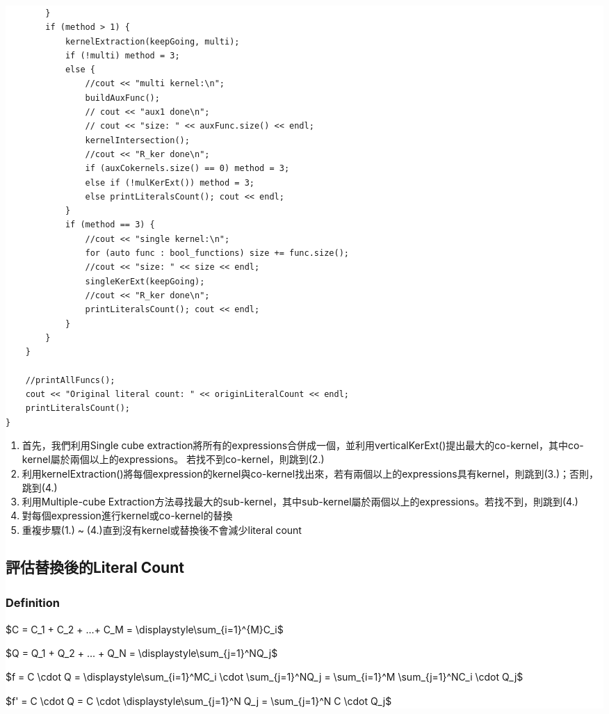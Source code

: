 ```c!
        }
        if (method > 1) {
            kernelExtraction(keepGoing, multi);
            if (!multi) method = 3;
            else {
                //cout << "multi kernel:\n";
                buildAuxFunc();
                // cout << "aux1 done\n";
                // cout << "size: " << auxFunc.size() << endl;
                kernelIntersection();
                //cout << "R_ker done\n";
                if (auxCokernels.size() == 0) method = 3;
                else if (!mulKerExt()) method = 3;
                else printLiteralsCount(); cout << endl;
            }
            if (method == 3) {
                //cout << "single kernel:\n";
                for (auto func : bool_functions) size += func.size();
                //cout << "size: " << size << endl;
                singleKerExt(keepGoing);
                //cout << "R_ker done\n";
                printLiteralsCount(); cout << endl;
            }
        }
    }

    //printAllFuncs();
    cout << "Original literal count: " << originLiteralCount << endl;
    printLiteralsCount();
}
```
1. 首先，我們利用Single cube extraction將所有的expressions合併成一個，並利用verticalKerExt()提出最大的co-kernel，其中co-kernel屬於兩個以上的expressions。
若找不到co-kernel，則跳到(2.)
2. 利用kernelExtraction()將每個expression的kernel與co-kernel找出來，若有兩個以上的expressions具有kernel，則跳到(3.)；否則，跳到(4.)
3. 利用Multiple-cube Extraction方法尋找最大的sub-kernel，其中sub-kernel屬於兩個以上的expressions。若找不到，則跳到(4.)
4. 對每個expression進行kernel或co-kernel的替換
5. 重複步驟(1.) ~ (4.)直到沒有kernel或替換後不會減少literal count

## 評估替換後的Literal Count
### Definition
$C = C_1 + C_2 + ...+ C_M = \displaystyle\sum_{i=1}^{M}C_i$

$Q = Q_1 + Q_2 + ... + Q_N = \displaystyle\sum_{j=1}^NQ_j$

$f = C \cdot Q = \displaystyle\sum_{i=1}^MC_i \cdot \sum_{j=1}^NQ_j = \sum_{i=1}^M \sum_{j=1}^NC_i \cdot Q_j$

$f' = C \cdot Q = C \cdot \displaystyle\sum_{j=1}^N Q_j = \sum_{j=1}^N C \cdot Q_j$
